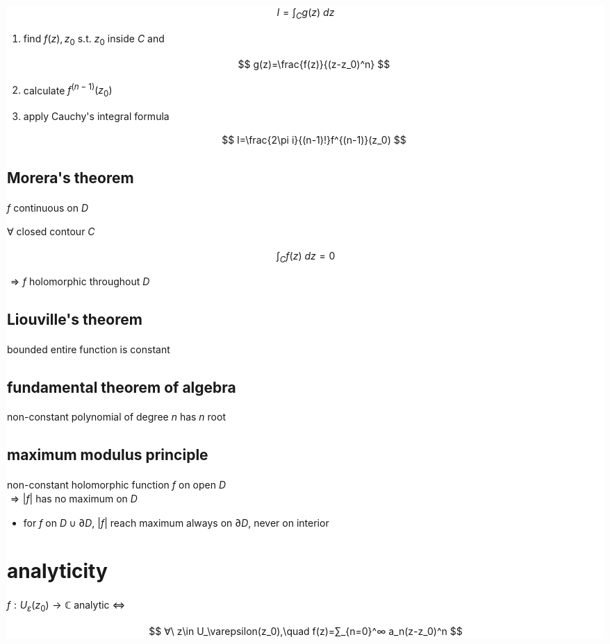 $$
I=∫_Cg(z)\ dz
$$

1. find $f(z),z_0$ s.t. $z_0$ inside $C$ and

    $$
    g(z)=\frac{f(z)}{(z-z_0)^n}
    $$

1. calculate $f^{(n-1)}(z_0)$
1. apply Cauchy's integral formula

    $$
    I=\frac{2\pi i}{(n-1)!}f^{(n-1)}(z_0)
    $$

## Morera's theorem

$f$ continuous on $D$

$∀$ closed contour $C$

$$
∫_Cf(z)\ dz=0
$$

$⇒ f$ holomorphic throughout $D$

## Liouville's theorem

bounded entire function is constant

## fundamental theorem of algebra

non-constant polynomial of degree $n$ has $n$ root

## maximum modulus principle

non-constant holomorphic function $f$ on open $D$\
$⇒ |f|$ has no maximum on $D$

- for $f$ on $D\cup ∂D$,
    $|f|$ reach maximum always on $∂D$,
    never on interior

# analyticity

$f:U_\varepsilon(z_0) → \mathbb C$ analytic $⇔$

$$
∀\ z\in U_\varepsilon(z_0),\quad
f(z)=∑_{n=0}^∞ a_n(z-z_0)^n
$$
